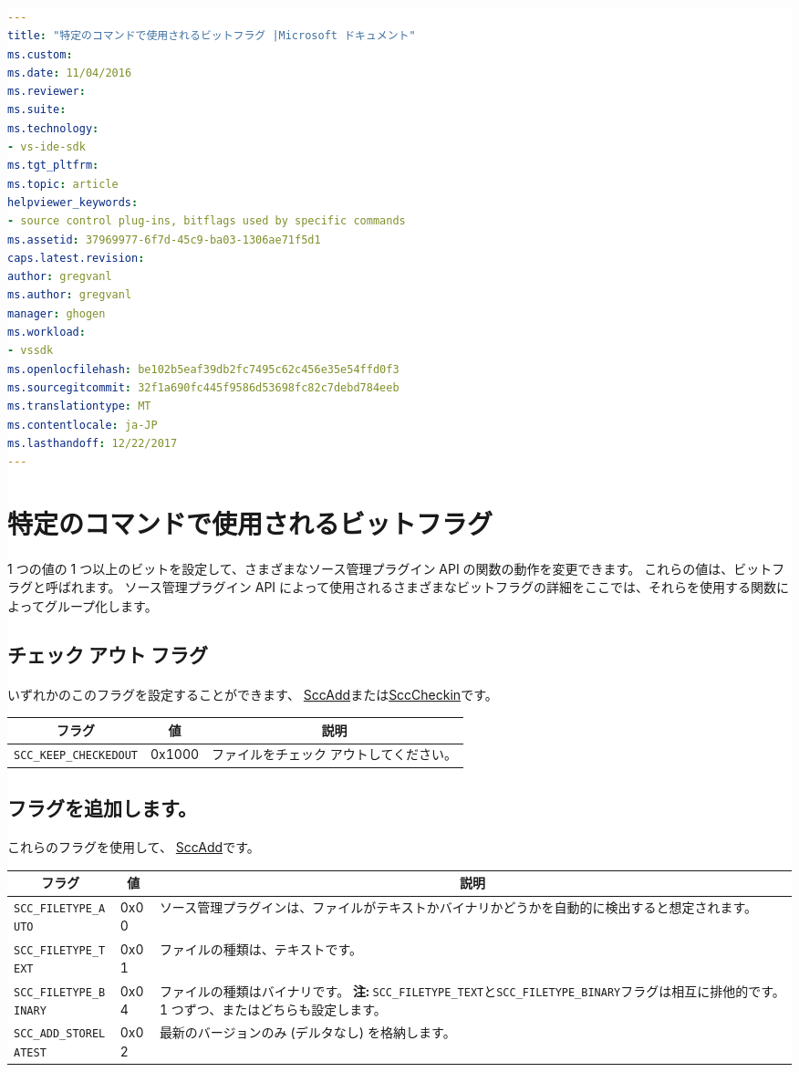 ```yaml
---
title: "特定のコマンドで使用されるビットフラグ |Microsoft ドキュメント"
ms.custom: 
ms.date: 11/04/2016
ms.reviewer: 
ms.suite: 
ms.technology:
- vs-ide-sdk
ms.tgt_pltfrm: 
ms.topic: article
helpviewer_keywords:
- source control plug-ins, bitflags used by specific commands
ms.assetid: 37969977-6f7d-45c9-ba03-1306ae71f5d1
caps.latest.revision: 
author: gregvanl
ms.author: gregvanl
manager: ghogen
ms.workload:
- vssdk
ms.openlocfilehash: be102b5eaf39db2fc7495c62c456e35e54ffd0f3
ms.sourcegitcommit: 32f1a690fc445f9586d53698fc82c7debd784eeb
ms.translationtype: MT
ms.contentlocale: ja-JP
ms.lasthandoff: 12/22/2017
---
```

# <a name="bitflags-used-by-specific-commands"></a>特定のコマンドで使用されるビットフラグ
1 つの値の 1 つ以上のビットを設定して、さまざまなソース管理プラグイン API の関数の動作を変更できます。 これらの値は、ビットフラグと呼ばれます。 ソース管理プラグイン API によって使用されるさまざまなビットフラグの詳細をここでは、それらを使用する関数によってグループ化します。  
  
## <a name="checked-out-flag"></a>チェック アウト フラグ  
 いずれかのこのフラグを設定することができます、 [SccAdd](../extensibility/sccadd-function.md)または[SccCheckin](../extensibility/scccheckin-function.md)です。  
  
|フラグ|値|説明|  
|----------|-----------|-----------------|  
|`SCC_KEEP_CHECKEDOUT`|0x1000|ファイルをチェック アウトしてください。|  
  
## <a name="add-flags"></a>フラグを追加します。  
 これらのフラグを使用して、 [SccAdd](../extensibility/sccadd-function.md)です。  
  
|フラグ|値|説明|  
|----------|-----------|-----------------|  
|`SCC_FILETYPE_AUTO`|0x00|ソース管理プラグインは、ファイルがテキストかバイナリかどうかを自動的に検出すると想定されます。|  
|`SCC_FILETYPE_TEXT`|0x01|ファイルの種類は、テキストです。|  
|`SCC_FILETYPE_BINARY`|0x04|ファイルの種類はバイナリです。 **注:** `SCC_FILETYPE_TEXT`と`SCC_FILETYPE_BINARY`フラグは相互に排他的です。 1 つずつ、またはどちらも設定します。|  
|`SCC_ADD_STORELATEST`|0x02|最新のバージョンのみ (デルタなし) を格納します。|  
  